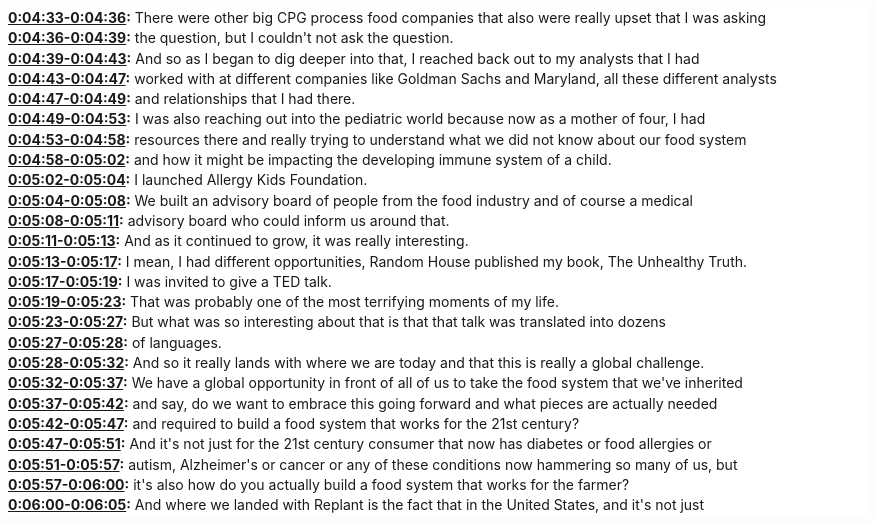 **[0:04:33-0:04:36](https://investinginregenerativeagriculture.com/2020/04/28/transition-finance-ep4/#t=0:04:33):**  There were other big CPG process food companies that also were really upset that I was asking  
**[0:04:36-0:04:39](https://investinginregenerativeagriculture.com/2020/04/28/transition-finance-ep4/#t=0:04:36):**  the question, but I couldn't not ask the question.  
**[0:04:39-0:04:43](https://investinginregenerativeagriculture.com/2020/04/28/transition-finance-ep4/#t=0:04:39):**  And so as I began to dig deeper into that, I reached back out to my analysts that I had  
**[0:04:43-0:04:47](https://investinginregenerativeagriculture.com/2020/04/28/transition-finance-ep4/#t=0:04:43):**  worked with at different companies like Goldman Sachs and Maryland, all these different analysts  
**[0:04:47-0:04:49](https://investinginregenerativeagriculture.com/2020/04/28/transition-finance-ep4/#t=0:04:47):**  and relationships that I had there.  
**[0:04:49-0:04:53](https://investinginregenerativeagriculture.com/2020/04/28/transition-finance-ep4/#t=0:04:49):**  I was also reaching out into the pediatric world because now as a mother of four, I had  
**[0:04:53-0:04:58](https://investinginregenerativeagriculture.com/2020/04/28/transition-finance-ep4/#t=0:04:53):**  resources there and really trying to understand what we did not know about our food system  
**[0:04:58-0:05:02](https://investinginregenerativeagriculture.com/2020/04/28/transition-finance-ep4/#t=0:04:58):**  and how it might be impacting the developing immune system of a child.  
**[0:05:02-0:05:04](https://investinginregenerativeagriculture.com/2020/04/28/transition-finance-ep4/#t=0:05:02):**  I launched Allergy Kids Foundation.  
**[0:05:04-0:05:08](https://investinginregenerativeagriculture.com/2020/04/28/transition-finance-ep4/#t=0:05:04):**  We built an advisory board of people from the food industry and of course a medical  
**[0:05:08-0:05:11](https://investinginregenerativeagriculture.com/2020/04/28/transition-finance-ep4/#t=0:05:08):**  advisory board who could inform us around that.  
**[0:05:11-0:05:13](https://investinginregenerativeagriculture.com/2020/04/28/transition-finance-ep4/#t=0:05:11):**  And as it continued to grow, it was really interesting.  
**[0:05:13-0:05:17](https://investinginregenerativeagriculture.com/2020/04/28/transition-finance-ep4/#t=0:05:13):**  I mean, I had different opportunities, Random House published my book, The Unhealthy Truth.  
**[0:05:17-0:05:19](https://investinginregenerativeagriculture.com/2020/04/28/transition-finance-ep4/#t=0:05:17):**  I was invited to give a TED talk.  
**[0:05:19-0:05:23](https://investinginregenerativeagriculture.com/2020/04/28/transition-finance-ep4/#t=0:05:19):**  That was probably one of the most terrifying moments of my life.  
**[0:05:23-0:05:27](https://investinginregenerativeagriculture.com/2020/04/28/transition-finance-ep4/#t=0:05:23):**  But what was so interesting about that is that that talk was translated into dozens  
**[0:05:27-0:05:28](https://investinginregenerativeagriculture.com/2020/04/28/transition-finance-ep4/#t=0:05:27):**  of languages.  
**[0:05:28-0:05:32](https://investinginregenerativeagriculture.com/2020/04/28/transition-finance-ep4/#t=0:05:28):**  And so it really lands with where we are today and that this is really a global challenge.  
**[0:05:32-0:05:37](https://investinginregenerativeagriculture.com/2020/04/28/transition-finance-ep4/#t=0:05:32):**  We have a global opportunity in front of all of us to take the food system that we've inherited  
**[0:05:37-0:05:42](https://investinginregenerativeagriculture.com/2020/04/28/transition-finance-ep4/#t=0:05:37):**  and say, do we want to embrace this going forward and what pieces are actually needed  
**[0:05:42-0:05:47](https://investinginregenerativeagriculture.com/2020/04/28/transition-finance-ep4/#t=0:05:42):**  and required to build a food system that works for the 21st century?  
**[0:05:47-0:05:51](https://investinginregenerativeagriculture.com/2020/04/28/transition-finance-ep4/#t=0:05:47):**  And it's not just for the 21st century consumer that now has diabetes or food allergies or  
**[0:05:51-0:05:57](https://investinginregenerativeagriculture.com/2020/04/28/transition-finance-ep4/#t=0:05:51):**  autism, Alzheimer's or cancer or any of these conditions now hammering so many of us, but  
**[0:05:57-0:06:00](https://investinginregenerativeagriculture.com/2020/04/28/transition-finance-ep4/#t=0:05:57):**  it's also how do you actually build a food system that works for the farmer?  
**[0:06:00-0:06:05](https://investinginregenerativeagriculture.com/2020/04/28/transition-finance-ep4/#t=0:06:00):**  And where we landed with Replant is the fact that in the United States, and it's not just  